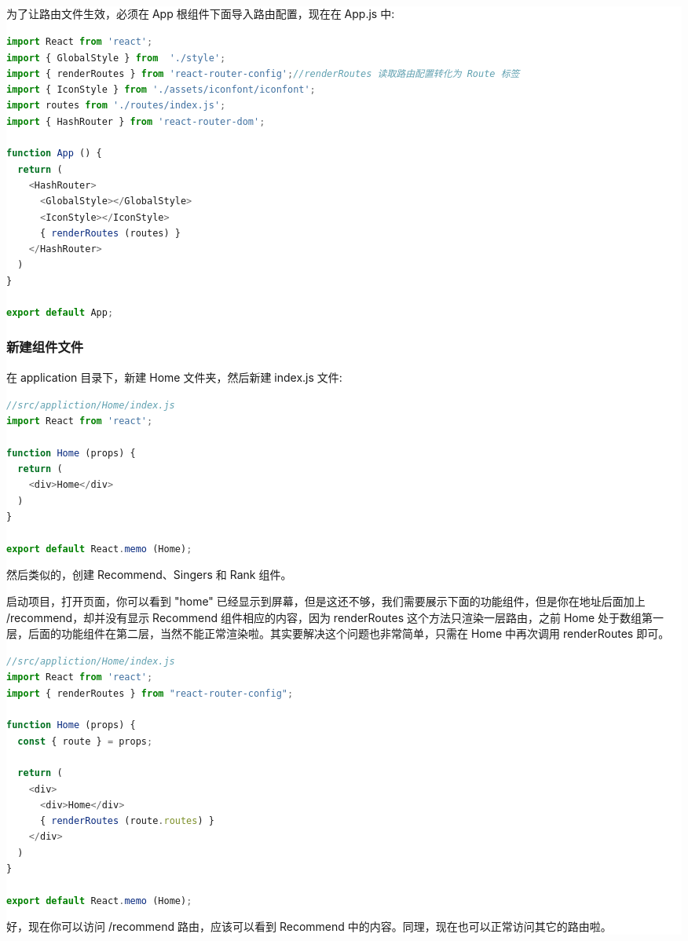 为了让路由文件生效，必须在 App 根组件下面导入路由配置，现在在 App.js 中:

```js
import React from 'react';
import { GlobalStyle } from  './style';
import { renderRoutes } from 'react-router-config';//renderRoutes 读取路由配置转化为 Route 标签
import { IconStyle } from './assets/iconfont/iconfont';
import routes from './routes/index.js';
import { HashRouter } from 'react-router-dom';

function App () {
  return (
    <HashRouter>
      <GlobalStyle></GlobalStyle>
      <IconStyle></IconStyle>
      { renderRoutes (routes) }
    </HashRouter>
  )
}

export default App;
```

### 新建组件文件
在 application 目录下，新建 Home 文件夹，然后新建 index.js 文件:
```js
//src/appliction/Home/index.js
import React from 'react';

function Home (props) {
  return (
    <div>Home</div>
  )
}

export default React.memo (Home);
```
然后类似的，创建 Recommend、Singers 和 Rank 组件。

启动项目，打开页面，你可以看到 "home" 已经显示到屏幕，但是这还不够，我们需要展示下面的功能组件，但是你在地址后面加上 /recommend，却并没有显示 Recommend 组件相应的内容，因为 renderRoutes 这个方法只渲染一层路由，之前 Home 处于数组第一层，后面的功能组件在第二层，当然不能正常渲染啦。其实要解决这个问题也非常简单，只需在 Home 中再次调用 renderRoutes 即可。
```js
//src/appliction/Home/index.js
import React from 'react';
import { renderRoutes } from "react-router-config";

function Home (props) {
  const { route } = props;

  return (
    <div>
      <div>Home</div>
      { renderRoutes (route.routes) }
    </div>
  )
}

export default React.memo (Home);
```
好，现在你可以访问 /recommend 路由，应该可以看到 Recommend 中的内容。同理，现在也可以正常访问其它的路由啦。
